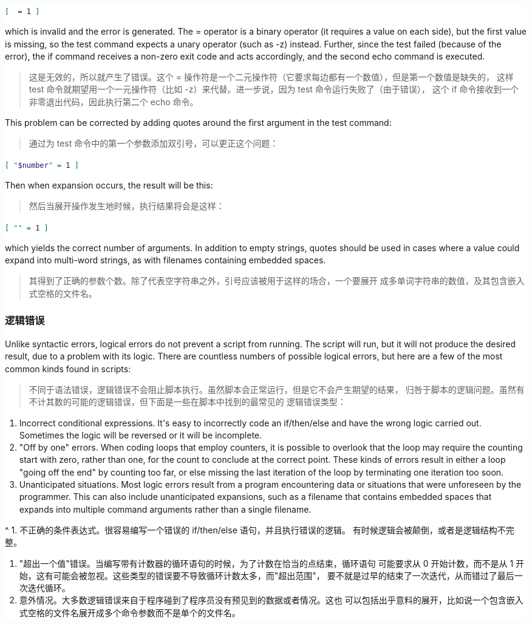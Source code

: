 ```sh
[  = 1 ]
```

which is invalid and the error is generated. The = operator is a binary operator (it requires a value on each side), but the first value is missing, so the test command expects a unary operator (such as -z) instead. Further, since the test failed (because of the error), the if command receives a non-zero exit code and acts accordingly, and the second echo command is executed.

> 这是无效的，所以就产生了错误。这个 = 操作符是一个二元操作符（它要求每边都有一个数值），但是第一个数值是缺失的， 这样 test 命令就期望用一个一元操作符（比如 -z）来代替。进一步说，因为 test 命令运行失败了（由于错误）， 这个 if 命令接收到一个非零退出代码，因此执行第二个 echo 命令。

This problem can be corrected by adding quotes around the first argument in the test command:

> 通过为 test 命令中的第一个参数添加双引号，可以更正这个问题：

```sh
[ "$number" = 1 ]
```

Then when expansion occurs, the result will be this:

> 然后当展开操作发生地时候，执行结果将会是这样：

```sh
[ "" = 1 ]
```

which yields the correct number of arguments. In addition to empty strings, quotes should be used in cases where a value could expand into multi-word strings, as with filenames containing embedded spaces.

> 其得到了正确的参数个数。除了代表空字符串之外，引号应该被用于这样的场合，一个要展开 成多单词字符串的数值，及其包含嵌入式空格的文件名。

### 逻辑错误

Unlike syntactic errors, logical errors do not prevent a script from running. The script will run, but it will not produce the desired result, due to a problem with its logic. There are countless numbers of possible logical errors, but here are a few of the most common kinds found in scripts:

> 不同于语法错误，逻辑错误不会阻止脚本执行。虽然脚本会正常运行，但是它不会产生期望的结果， 归咎于脚本的逻辑问题。虽然有不计其数的可能的逻辑错误，但下面是一些在脚本中找到的最常见的 逻辑错误类型：

1. Incorrect conditional expressions. It's easy to incorrectly code an if/then/else and have the wrong logic carried out. Sometimes the logic will be reversed or it will be incomplete.
2. "Off by one" errors. When coding loops that employ counters, it is possible to overlook that the loop may require the counting start with zero, rather than one, for the count to conclude at the correct point. These kinds of errors result in either a loop "going off the end" by counting too far, or else missing the last iteration of the loop by terminating one iteration too soon.
3. Unanticipated situations. Most logic errors result from a program encountering data or situations that were unforeseen by the programmer. This can also include unanticipated expansions, such as a filename that contains embedded spaces that expands into multiple command arguments rather than a single filename.

\^ 1. 不正确的条件表达式。很容易编写一个错误的 if/then/else 语句，并且执行错误的逻辑。 有时候逻辑会被颠倒，或者是逻辑结构不完整。

1. "超出一个值"错误。当编写带有计数器的循环语句的时候，为了计数在恰当的点结束，循环语句 可能要求从 0 开始计数，而不是从 1 开始，这有可能会被忽视。这些类型的错误要不导致循环计数太多，而"超出范围"， 要不就是过早的结束了一次迭代，从而错过了最后一次迭代循环。
2. 意外情况。大多数逻辑错误来自于程序碰到了程序员没有预见到的数据或者情况。这也 可以包括出乎意料的展开，比如说一个包含嵌入式空格的文件名展开成多个命令参数而不是单个的文件名。
